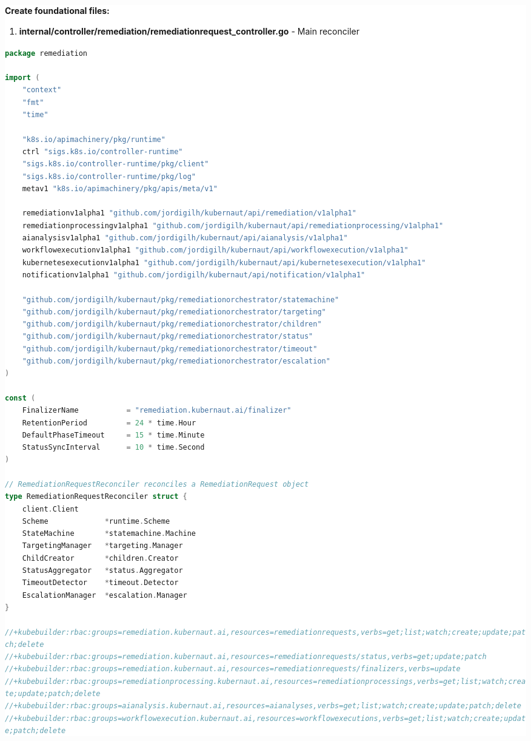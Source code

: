 
**Create foundational files:**

1. **internal/controller/remediation/remediationrequest_controller.go** - Main reconciler
```go
package remediation

import (
	"context"
	"fmt"
	"time"

	"k8s.io/apimachinery/pkg/runtime"
	ctrl "sigs.k8s.io/controller-runtime"
	"sigs.k8s.io/controller-runtime/pkg/client"
	"sigs.k8s.io/controller-runtime/pkg/log"
	metav1 "k8s.io/apimachinery/pkg/apis/meta/v1"

	remediationv1alpha1 "github.com/jordigilh/kubernaut/api/remediation/v1alpha1"
	remediationprocessingv1alpha1 "github.com/jordigilh/kubernaut/api/remediationprocessing/v1alpha1"
	aianalysisv1alpha1 "github.com/jordigilh/kubernaut/api/aianalysis/v1alpha1"
	workflowexecutionv1alpha1 "github.com/jordigilh/kubernaut/api/workflowexecution/v1alpha1"
	kubernetesexecutionv1alpha1 "github.com/jordigilh/kubernaut/api/kubernetesexecution/v1alpha1"
	notificationv1alpha1 "github.com/jordigilh/kubernaut/api/notification/v1alpha1"

	"github.com/jordigilh/kubernaut/pkg/remediationorchestrator/statemachine"
	"github.com/jordigilh/kubernaut/pkg/remediationorchestrator/targeting"
	"github.com/jordigilh/kubernaut/pkg/remediationorchestrator/children"
	"github.com/jordigilh/kubernaut/pkg/remediationorchestrator/status"
	"github.com/jordigilh/kubernaut/pkg/remediationorchestrator/timeout"
	"github.com/jordigilh/kubernaut/pkg/remediationorchestrator/escalation"
)

const (
	FinalizerName           = "remediation.kubernaut.ai/finalizer"
	RetentionPeriod         = 24 * time.Hour
	DefaultPhaseTimeout     = 15 * time.Minute
	StatusSyncInterval      = 10 * time.Second
)

// RemediationRequestReconciler reconciles a RemediationRequest object
type RemediationRequestReconciler struct {
	client.Client
	Scheme             *runtime.Scheme
	StateMachine       *statemachine.Machine
	TargetingManager   *targeting.Manager
	ChildCreator       *children.Creator
	StatusAggregator   *status.Aggregator
	TimeoutDetector    *timeout.Detector
	EscalationManager  *escalation.Manager
}

//+kubebuilder:rbac:groups=remediation.kubernaut.ai,resources=remediationrequests,verbs=get;list;watch;create;update;patch;delete
//+kubebuilder:rbac:groups=remediation.kubernaut.ai,resources=remediationrequests/status,verbs=get;update;patch
//+kubebuilder:rbac:groups=remediation.kubernaut.ai,resources=remediationrequests/finalizers,verbs=update
//+kubebuilder:rbac:groups=remediationprocessing.kubernaut.ai,resources=remediationprocessings,verbs=get;list;watch;create;update;patch;delete
//+kubebuilder:rbac:groups=aianalysis.kubernaut.ai,resources=aianalyses,verbs=get;list;watch;create;update;patch;delete
//+kubebuilder:rbac:groups=workflowexecution.kubernaut.ai,resources=workflowexecutions,verbs=get;list;watch;create;update;patch;delete
```